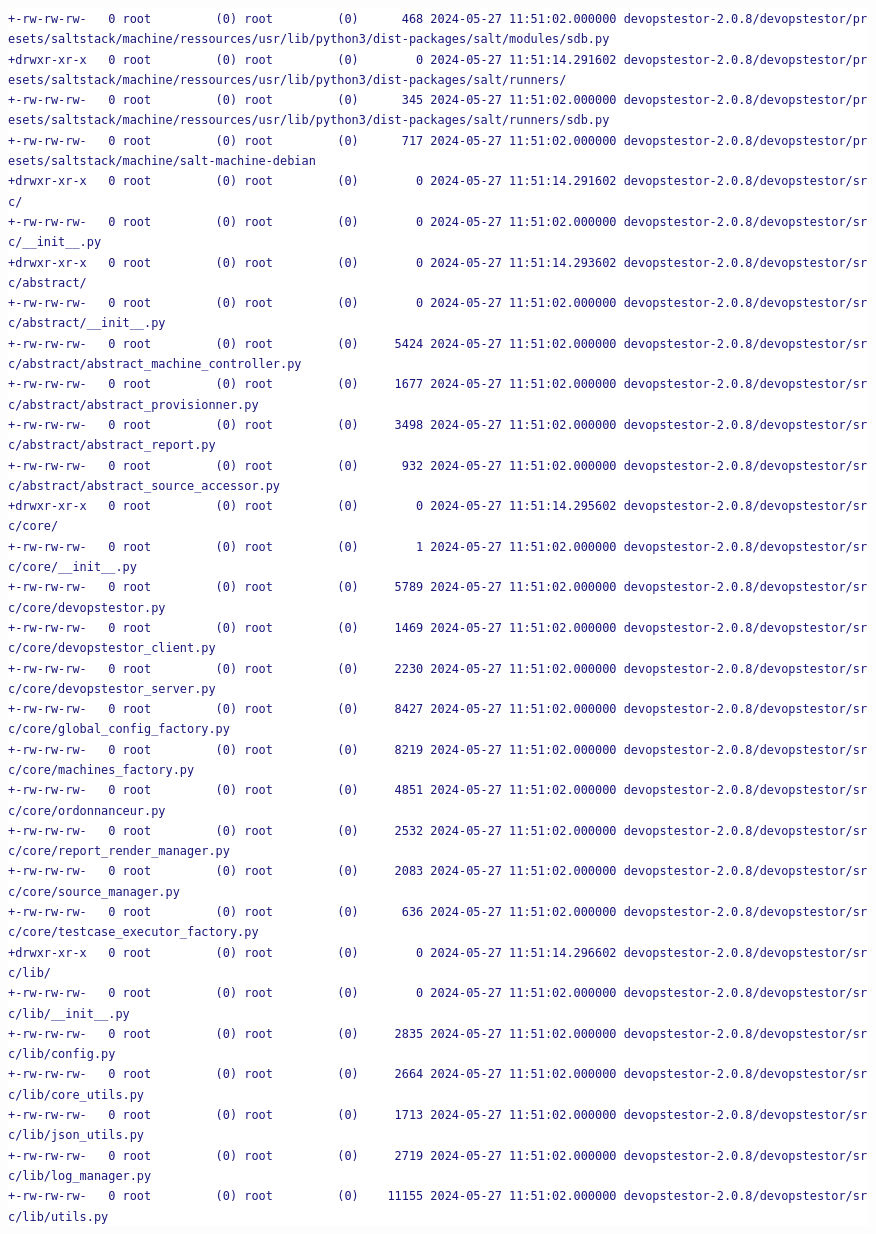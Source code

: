 ```diff
+-rw-rw-rw-   0 root         (0) root         (0)      468 2024-05-27 11:51:02.000000 devopstestor-2.0.8/devopstestor/presets/saltstack/machine/ressources/usr/lib/python3/dist-packages/salt/modules/sdb.py
+drwxr-xr-x   0 root         (0) root         (0)        0 2024-05-27 11:51:14.291602 devopstestor-2.0.8/devopstestor/presets/saltstack/machine/ressources/usr/lib/python3/dist-packages/salt/runners/
+-rw-rw-rw-   0 root         (0) root         (0)      345 2024-05-27 11:51:02.000000 devopstestor-2.0.8/devopstestor/presets/saltstack/machine/ressources/usr/lib/python3/dist-packages/salt/runners/sdb.py
+-rw-rw-rw-   0 root         (0) root         (0)      717 2024-05-27 11:51:02.000000 devopstestor-2.0.8/devopstestor/presets/saltstack/machine/salt-machine-debian
+drwxr-xr-x   0 root         (0) root         (0)        0 2024-05-27 11:51:14.291602 devopstestor-2.0.8/devopstestor/src/
+-rw-rw-rw-   0 root         (0) root         (0)        0 2024-05-27 11:51:02.000000 devopstestor-2.0.8/devopstestor/src/__init__.py
+drwxr-xr-x   0 root         (0) root         (0)        0 2024-05-27 11:51:14.293602 devopstestor-2.0.8/devopstestor/src/abstract/
+-rw-rw-rw-   0 root         (0) root         (0)        0 2024-05-27 11:51:02.000000 devopstestor-2.0.8/devopstestor/src/abstract/__init__.py
+-rw-rw-rw-   0 root         (0) root         (0)     5424 2024-05-27 11:51:02.000000 devopstestor-2.0.8/devopstestor/src/abstract/abstract_machine_controller.py
+-rw-rw-rw-   0 root         (0) root         (0)     1677 2024-05-27 11:51:02.000000 devopstestor-2.0.8/devopstestor/src/abstract/abstract_provisionner.py
+-rw-rw-rw-   0 root         (0) root         (0)     3498 2024-05-27 11:51:02.000000 devopstestor-2.0.8/devopstestor/src/abstract/abstract_report.py
+-rw-rw-rw-   0 root         (0) root         (0)      932 2024-05-27 11:51:02.000000 devopstestor-2.0.8/devopstestor/src/abstract/abstract_source_accessor.py
+drwxr-xr-x   0 root         (0) root         (0)        0 2024-05-27 11:51:14.295602 devopstestor-2.0.8/devopstestor/src/core/
+-rw-rw-rw-   0 root         (0) root         (0)        1 2024-05-27 11:51:02.000000 devopstestor-2.0.8/devopstestor/src/core/__init__.py
+-rw-rw-rw-   0 root         (0) root         (0)     5789 2024-05-27 11:51:02.000000 devopstestor-2.0.8/devopstestor/src/core/devopstestor.py
+-rw-rw-rw-   0 root         (0) root         (0)     1469 2024-05-27 11:51:02.000000 devopstestor-2.0.8/devopstestor/src/core/devopstestor_client.py
+-rw-rw-rw-   0 root         (0) root         (0)     2230 2024-05-27 11:51:02.000000 devopstestor-2.0.8/devopstestor/src/core/devopstestor_server.py
+-rw-rw-rw-   0 root         (0) root         (0)     8427 2024-05-27 11:51:02.000000 devopstestor-2.0.8/devopstestor/src/core/global_config_factory.py
+-rw-rw-rw-   0 root         (0) root         (0)     8219 2024-05-27 11:51:02.000000 devopstestor-2.0.8/devopstestor/src/core/machines_factory.py
+-rw-rw-rw-   0 root         (0) root         (0)     4851 2024-05-27 11:51:02.000000 devopstestor-2.0.8/devopstestor/src/core/ordonnanceur.py
+-rw-rw-rw-   0 root         (0) root         (0)     2532 2024-05-27 11:51:02.000000 devopstestor-2.0.8/devopstestor/src/core/report_render_manager.py
+-rw-rw-rw-   0 root         (0) root         (0)     2083 2024-05-27 11:51:02.000000 devopstestor-2.0.8/devopstestor/src/core/source_manager.py
+-rw-rw-rw-   0 root         (0) root         (0)      636 2024-05-27 11:51:02.000000 devopstestor-2.0.8/devopstestor/src/core/testcase_executor_factory.py
+drwxr-xr-x   0 root         (0) root         (0)        0 2024-05-27 11:51:14.296602 devopstestor-2.0.8/devopstestor/src/lib/
+-rw-rw-rw-   0 root         (0) root         (0)        0 2024-05-27 11:51:02.000000 devopstestor-2.0.8/devopstestor/src/lib/__init__.py
+-rw-rw-rw-   0 root         (0) root         (0)     2835 2024-05-27 11:51:02.000000 devopstestor-2.0.8/devopstestor/src/lib/config.py
+-rw-rw-rw-   0 root         (0) root         (0)     2664 2024-05-27 11:51:02.000000 devopstestor-2.0.8/devopstestor/src/lib/core_utils.py
+-rw-rw-rw-   0 root         (0) root         (0)     1713 2024-05-27 11:51:02.000000 devopstestor-2.0.8/devopstestor/src/lib/json_utils.py
+-rw-rw-rw-   0 root         (0) root         (0)     2719 2024-05-27 11:51:02.000000 devopstestor-2.0.8/devopstestor/src/lib/log_manager.py
+-rw-rw-rw-   0 root         (0) root         (0)    11155 2024-05-27 11:51:02.000000 devopstestor-2.0.8/devopstestor/src/lib/utils.py
```